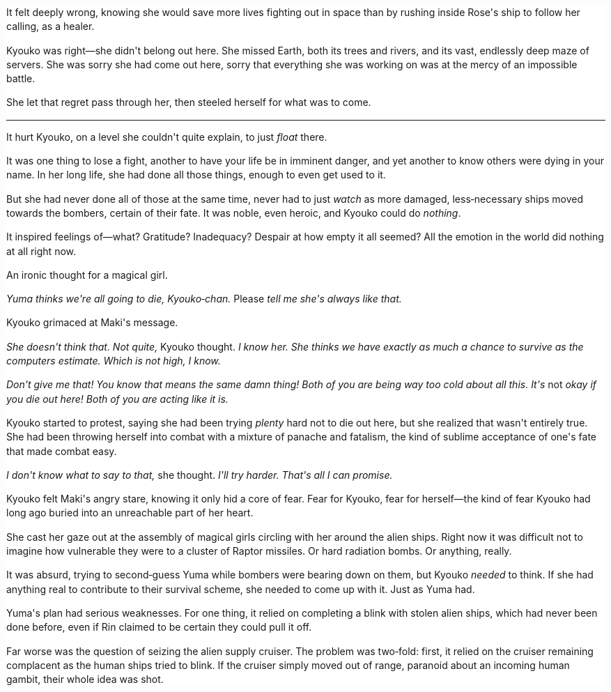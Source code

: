 It felt deeply wrong, knowing she would save more lives fighting out in space than by rushing inside Rose's ship to follow her calling, as a healer.

Kyouko was right—she didn't belong out here. She missed Earth, both its trees and rivers, and its vast, endlessly deep maze of servers. She was sorry she had come out here, sorry that everything she was working on was at the mercy of an impossible battle.

She let that regret pass through her, then steeled herself for what was to come.

***

It hurt Kyouko, on a level she couldn't quite explain, to just *float* there.

It was one thing to lose a fight, another to have your life be in imminent danger, and yet another to know others were dying in your name. In her long life, she had done all those things, enough to even get used to it.

But she had never done all of those at the same time, never had to just *watch* as more damaged, less‐necessary ships moved towards the bombers, certain of their fate. It was noble, even heroic, and Kyouko could do *nothing*.

It inspired feelings of—what? Gratitude? Inadequacy? Despair at how empty it all seemed? All the emotion in the world did nothing at all right now.

An ironic thought for a magical girl.

*Yuma thinks we're all going to die, Kyouko‐chan.* Please *tell me she's always like that.*

Kyouko grimaced at Maki's message.

*She doesn't think that. Not quite,* Kyouko thought. *I know her. She thinks we have exactly as much a chance to survive as the computers estimate. Which is not high, I know.*

*Don't give me that! You know that means the same damn thing! Both of you are being way too cold about all this. It's* not *okay if you die out here! Both of you are acting like it is.*

Kyouko started to protest, saying she had been trying *plenty* hard not to die out here, but she realized that wasn't entirely true. She had been throwing herself into combat with a mixture of panache and fatalism, the kind of sublime acceptance of one's fate that made combat easy.

*I don't know what to say to that,* she thought. *I'll try harder. That's all I can promise.*

Kyouko felt Maki's angry stare, knowing it only hid a core of fear. Fear for Kyouko, fear for herself—the kind of fear Kyouko had long ago buried into an unreachable part of her heart.

She cast her gaze out at the assembly of magical girls circling with her around the alien ships. Right now it was difficult not to imagine how vulnerable they were to a cluster of Raptor missiles. Or hard radiation bombs. Or anything, really.

It was absurd, trying to second‐guess Yuma while bombers were bearing down on them, but Kyouko *needed* to think. If she had anything real to contribute to their survival scheme, she needed to come up with it. Just as Yuma had.

Yuma's plan had serious weaknesses. For one thing, it relied on completing a blink with stolen alien ships, which had never been done before, even if Rin claimed to be certain they could pull it off.

Far worse was the question of seizing the alien supply cruiser. The problem was two‐fold: first, it relied on the cruiser remaining complacent as the human ships tried to blink. If the cruiser simply moved out of range, paranoid about an incoming human gambit, their whole idea was shot.
